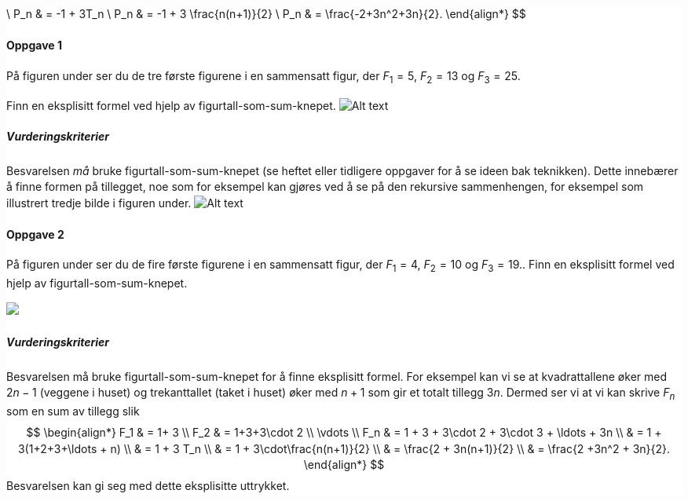    \\
   P_n & = -1 + 3T_n
   \\
   P_n & = -1 + 3 \frac{n(n+1)}{2}
   \\
   P_n & = \frac{-2+3n^2+3n}{2}.
   \end{align*}
   $$

#### Oppgave 1

På figuren under ser du de tre første figurene i en sammensatt figur, der $F_1 = 5$, $F_2 = 13$ og $F_3 = 25$.

Finn en eksplisitt formel ved hjelp av figurtall-som-sum-knepet.
  ![Alt text](https://raw.githubusercontent.com/Andremartiny/MA-173/main/img/tallteo/figtall1205.svg)

##### Vurderingskriterier

Besvarelsen *må* bruke figurtall-som-sum-knepet (se heftet eller tidligere oppgaver for å se ideen bak teknikken). Dette innebærer å finne formen på tillegget, noe som for eksempel kan gjøres ved å se på den rekursive sammenhengen, for eksempel som illustrert tredje bilde i figuren under.
![Alt text](https://raw.githubusercontent.com/Andremartiny/MA-173/main/img/tallteo/figtall1205%20copy.svg)

#### Oppgave 2

På figuren under ser du de fire første figurene i en sammensatt figur, der $F_1 = 4$, $F_2 = 10$ og $F_3 = 19$.. Finn en eksplisitt formel ved hjelp av figurtall-som-sum-knepet.

![](https://raw.githubusercontent.com/Andremartiny/MA-173/main/img/2023-03-24-14-31-42.png)

##### Vurderingskriterier

Besvarelsen må bruke figurtall-som-sum-knepet for å finne eksplisitt formel. For eksempel kan vi se at kvadrattallene øker med $2n-1$ (veggene i huset) og trekanttallet (taket i huset) øker med $n+1$ som gir et totalt tillegg $3n$.
Dermed ser vi at vi kan skrive $F_n$ som en sum av tillegg slik
$$
\begin{align*}
F_1
& = 1+ 3
\\
F_2
& = 1+3+3\cdot 2
\\
\vdots
\\
F_n
& = 1 + 3 + 3\cdot 2 + 3\cdot 3 + \ldots + 3n
\\
& = 1 + 3(1+2+3+\ldots + n)
\\
& = 1 + 3 T_n
\\
& = 1 + 3\cdot\frac{n(n+1)}{2}
\\
& = \frac{2 + 3n(n+1)}{2}
\\
& = \frac{2 +3n^2 + 3n}{2}.
\end{align*}
$$
Besvarelsen kan gi seg med dette eksplisitte uttrykket.
